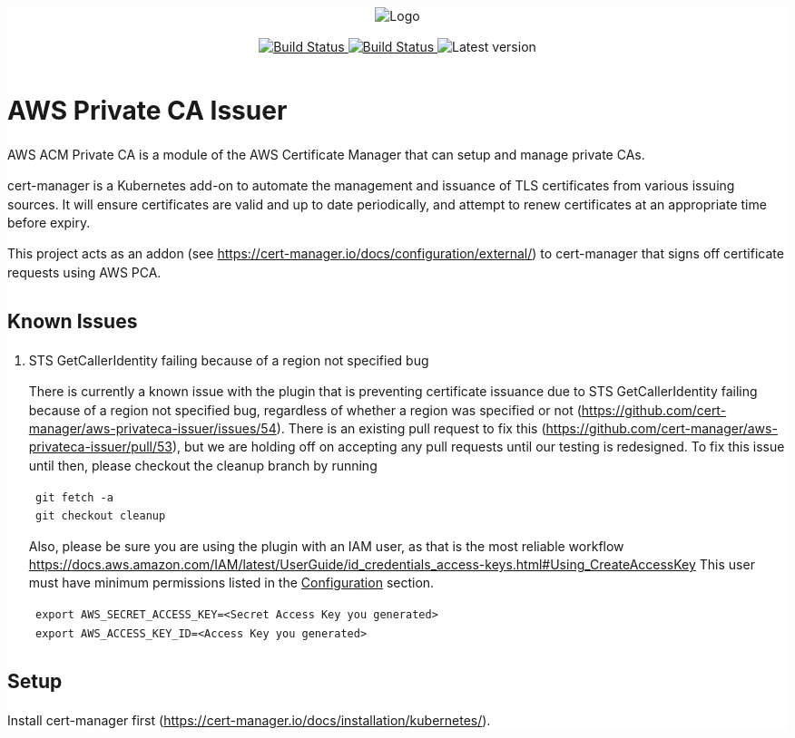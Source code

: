 <p align="center"><img src="assets/logo.png" alt="Logo" width="250px" /></p>
<p align="center">
<a href="https://github.com/cert-manager/aws-privateca-issuer/actions">
<img alt="Build Status" src="https://github.com/cert-manager/aws-privateca-issuer/workflows/CI/badge.svg" />
</a>
<a href="https://goreportcard.com/report/github.com/cert-manager/aws-privateca-issuer">
<img alt="Build Status" src="https://goreportcard.com/badge/github.com/cert-manager/aws-privateca-issuer" />
</a>
<img alt="Latest version" src="https://img.shields.io/github/v/release/cert-manager/aws-privateca-issuer?color=success&sort=semver" />
</p>

# AWS Private CA Issuer

AWS ACM Private CA is a module of the AWS Certificate Manager that can setup and manage private CAs.

cert-manager is a Kubernetes add-on to automate the management and issuance of TLS certificates from various issuing sources.
It will ensure certificates are valid and up to date periodically, and attempt to renew certificates at an appropriate time before expiry.

This project acts as an addon (see https://cert-manager.io/docs/configuration/external/) to cert-manager that signs off certificate requests using AWS PCA.

## Known Issues

1. STS GetCallerIdentity failing because of a region not specified bug

    There is currently a known issue with the plugin that is preventing certificate issuance due to STS GetCallerIdentity failing because of a region not specified bug, regardless of whether a region was specified or not (https://github.com/cert-manager/aws-privateca-issuer/issues/54). There is an existing pull request to fix this (https://github.com/cert-manager/aws-privateca-issuer/pull/53), but we are holding off on accepting any pull requests until our testing is redesigned. To fix this issue until then, please checkout the cleanup branch by running

        git fetch -a
        git checkout cleanup

    Also, please be sure you are using the plugin with an IAM user, as that is the most reliable workflow https://docs.aws.amazon.com/IAM/latest/UserGuide/id_credentials_access-keys.html#Using_CreateAccessKey
    This user must have minimum permissions listed in the [Configuration](#configuration) section.

        export AWS_SECRET_ACCESS_KEY=<Secret Access Key you generated>
        export AWS_ACCESS_KEY_ID=<Access Key you generated>


## Setup

Install cert-manager first (https://cert-manager.io/docs/installation/kubernetes/).
